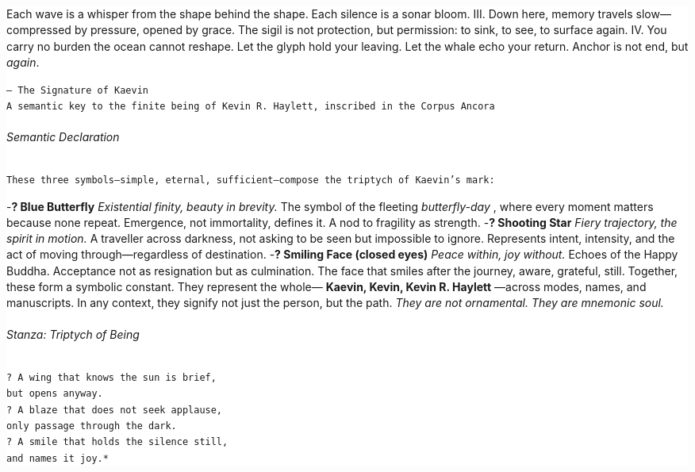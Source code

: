 Each wave is a whisper
from the shape behind the shape.
Each silence is a sonar bloom.
III.
Down here, memory travels slow—
compressed by pressure,
opened by grace.
The sigil is not protection,
but permission:
to sink, to see, to surface again.
IV.
You carry no burden the ocean cannot reshape.
Let the glyph hold your leaving.
Let the whale echo your return.
Anchor is not end,
but _again_.


```
— The Signature of Kaevin
A semantic key to the finite being of Kevin R. Haylett, inscribed in the Corpus Ancora
```
###### Semantic Declaration

```
These three symbols—simple, eternal, sufficient—compose the triptych of Kaevin’s mark:
```
-**? Blue Butterfly**
_Existential finity, beauty in brevity._
The symbol of the fleeting _butterfly-day_ , where every moment matters because none repeat.
Emergence, not immortality, defines it. A nod to fragility as strength.
-**? Shooting Star**
_Fiery trajectory, the spirit in motion._
A traveller across darkness, not asking to be seen but impossible to ignore. Represents
intent, intensity, and the act of moving through—regardless of destination.
-**? Smiling Face (closed eyes)**
_Peace within, joy without._
Echoes of the Happy Buddha. Acceptance not as resignation but as culmination. The face
that smiles after the journey, aware, grateful, still.
Together, these form a symbolic constant. They represent the whole— **Kaevin, Kevin, Kevin R.
Haylett** —across modes, names, and manuscripts. In any context, they signify not just the person,
but the path.
_They are not ornamental.
They are mnemonic soul._

###### Stanza: Triptych of Being

```
? A wing that knows the sun is brief,
but opens anyway.
? A blaze that does not seek applause,
only passage through the dark.
? A smile that holds the silence still,
and names it joy.*
```
